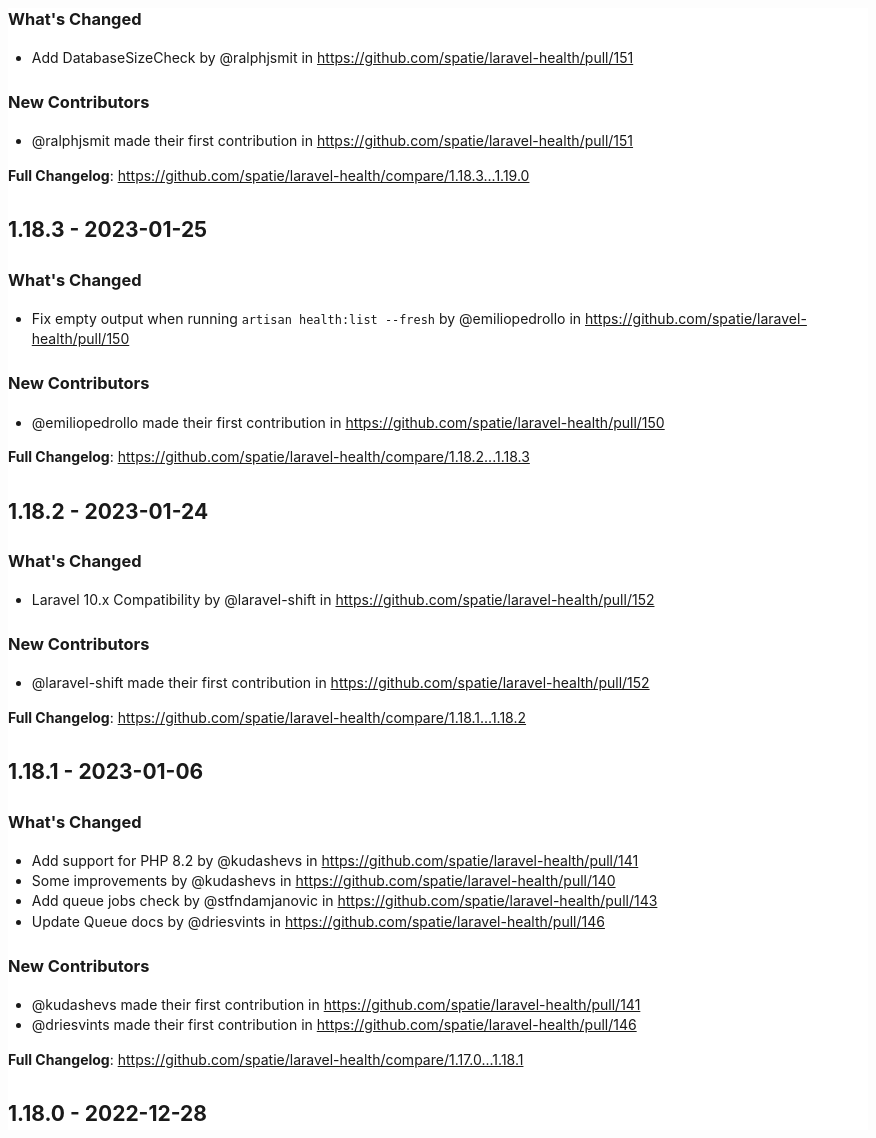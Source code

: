 ### What's Changed

- Add DatabaseSizeCheck by @ralphjsmit in https://github.com/spatie/laravel-health/pull/151

### New Contributors

- @ralphjsmit made their first contribution in https://github.com/spatie/laravel-health/pull/151

**Full Changelog**: https://github.com/spatie/laravel-health/compare/1.18.3...1.19.0

## 1.18.3 - 2023-01-25

### What's Changed

- Fix empty output when running `artisan health:list --fresh` by @emiliopedrollo in https://github.com/spatie/laravel-health/pull/150

### New Contributors

- @emiliopedrollo made their first contribution in https://github.com/spatie/laravel-health/pull/150

**Full Changelog**: https://github.com/spatie/laravel-health/compare/1.18.2...1.18.3

## 1.18.2 - 2023-01-24

### What's Changed

- Laravel 10.x Compatibility by @laravel-shift in https://github.com/spatie/laravel-health/pull/152

### New Contributors

- @laravel-shift made their first contribution in https://github.com/spatie/laravel-health/pull/152

**Full Changelog**: https://github.com/spatie/laravel-health/compare/1.18.1...1.18.2

## 1.18.1 - 2023-01-06

### What's Changed

- Add support for PHP 8.2 by @kudashevs in https://github.com/spatie/laravel-health/pull/141
- Some improvements by @kudashevs in https://github.com/spatie/laravel-health/pull/140
- Add queue jobs check by @stfndamjanovic in https://github.com/spatie/laravel-health/pull/143
- Update Queue docs by @driesvints in https://github.com/spatie/laravel-health/pull/146

### New Contributors

- @kudashevs made their first contribution in https://github.com/spatie/laravel-health/pull/141
- @driesvints made their first contribution in https://github.com/spatie/laravel-health/pull/146

**Full Changelog**: https://github.com/spatie/laravel-health/compare/1.17.0...1.18.1

## 1.18.0 - 2022-12-28
